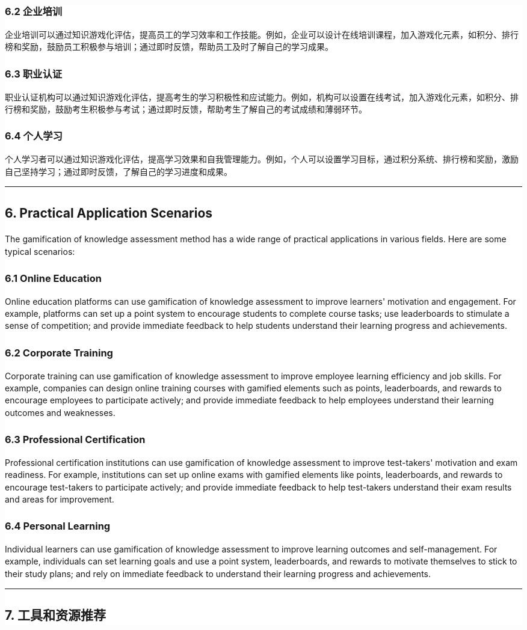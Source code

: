 ### 6.2 企业培训

企业培训可以通过知识游戏化评估，提高员工的学习效率和工作技能。例如，企业可以设计在线培训课程，加入游戏化元素，如积分、排行榜和奖励，鼓励员工积极参与培训；通过即时反馈，帮助员工及时了解自己的学习成果。

### 6.3 职业认证

职业认证机构可以通过知识游戏化评估，提高考生的学习积极性和应试能力。例如，机构可以设置在线考试，加入游戏化元素，如积分、排行榜和奖励，鼓励考生积极参与考试；通过即时反馈，帮助考生了解自己的考试成绩和薄弱环节。

### 6.4 个人学习

个人学习者可以通过知识游戏化评估，提高学习效果和自我管理能力。例如，个人可以设置学习目标，通过积分系统、排行榜和奖励，激励自己坚持学习；通过即时反馈，了解自己的学习进度和成果。

-----------------------

## 6. Practical Application Scenarios

The gamification of knowledge assessment method has a wide range of practical applications in various fields. Here are some typical scenarios:

### 6.1 Online Education

Online education platforms can use gamification of knowledge assessment to improve learners' motivation and engagement. For example, platforms can set up a point system to encourage students to complete course tasks; use leaderboards to stimulate a sense of competition; and provide immediate feedback to help students understand their learning progress and achievements.

### 6.2 Corporate Training

Corporate training can use gamification of knowledge assessment to improve employee learning efficiency and job skills. For example, companies can design online training courses with gamified elements such as points, leaderboards, and rewards to encourage employees to participate actively; and provide immediate feedback to help employees understand their learning outcomes and weaknesses.

### 6.3 Professional Certification

Professional certification institutions can use gamification of knowledge assessment to improve test-takers' motivation and exam readiness. For example, institutions can set up online exams with gamified elements like points, leaderboards, and rewards to encourage test-takers to participate actively; and provide immediate feedback to help test-takers understand their exam results and areas for improvement.

### 6.4 Personal Learning

Individual learners can use gamification of knowledge assessment to improve learning outcomes and self-management. For example, individuals can set learning goals and use a point system, leaderboards, and rewards to motivate themselves to stick to their study plans; and rely on immediate feedback to understand their learning progress and achievements.

-----------------------

## 7. 工具和资源推荐
